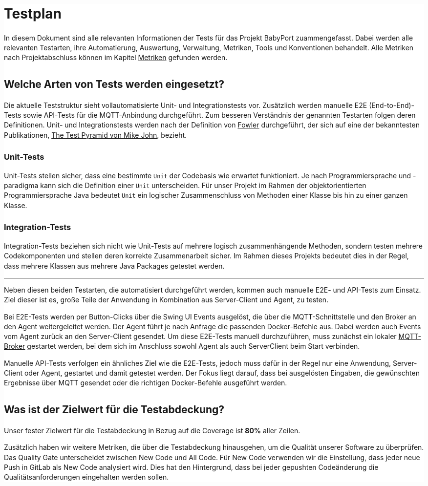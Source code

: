 # Testplan

In diesem Dokument sind alle relevanten Informationen der Tests für das Projekt BabyPort zuammengefasst. Dabei werden alle relevanten Testarten, ihre Automatierung, Auswertung, Verwaltung, Metriken, Tools und Konventionen behandelt.
Alle Metriken nach Projektabschluss können im Kapitel [Metriken](./Metriken.md) gefunden werden.

## Welche Arten von Tests werden eingesetzt?

Die aktuelle Teststruktur sieht vollautomatisierte Unit- und Integrationstests vor. Zusätzlich werden manuelle E2E (End-to-End)-Tests sowie API-Tests für die MQTT-Anbindung durchgeführt. Zum besseren Verständnis der genannten Testarten folgen deren Definitionen. Unit- und Integrationstests werden nach der Definition von [Fowler](https://martinfowler.com/articles/practical-test-pyramid.html) durchgeführt, der sich auf eine der bekanntesten Publikationen, [The Test Pyramid von Mike John](https://www.mountaingoatsoftware.com/blog/the-forgotten-layer-of-the-test-automation-pyramid), bezieht.

### Unit-Tests
Unit-Tests stellen sicher, dass eine bestimmte ``Unit`` der Codebasis wie erwartet funktioniert. Je nach Programmiersprache und -paradigma kann sich die Definition einer ``Unit`` unterscheiden. Für unser Projekt im Rahmen der objektorientierten Programmiersprache Java bedeutet ``Unit`` ein logischer Zusammenschluss von Methoden einer Klasse bis hin zu einer ganzen Klasse. 

### Integration-Tests
Integration-Tests beziehen sich nicht wie Unit-Tests auf mehrere logisch zusammenhängende Methoden, sondern testen mehrere Codekomponenten und stellen deren korrekte Zusammenarbeit sicher. Im Rahmen dieses Projekts bedeutet dies in der Regel, dass mehrere Klassen aus mehrere Java Packages getestet werden.

---

Neben diesen beiden Testarten, die automatisiert durchgeführt werden, kommen auch manuelle E2E- und API-Tests zum Einsatz. Ziel dieser ist es, große Teile der Anwendung in Kombination aus Server-Client und Agent, zu testen. 

Bei E2E-Tests werden per Button-Clicks über die Swing UI Events ausgelöst, die über die MQTT-Schnittstelle und den Broker an den Agent weitergeleitet werden. Der Agent führt je nach Anfrage die passenden Docker-Befehle aus. Dabei werden auch Events vom Agent zurück an den Server-Client gesendet. Um diese E2E-Tests manuell durchzuführen, muss zunächst ein lokaler [MQTT-Broker](https://mosquitto.org/) gestartet werden, bei dem sich im Anschluss sowohl Agent als auch ServerClient beim Start verbinden.

Manuelle API-Tests verfolgen ein ähnliches Ziel wie die E2E-Tests, jedoch muss dafür in der Regel nur eine Anwendung, Server-Client oder Agent, gestartet und damit getestet werden. Der Fokus liegt darauf, dass bei ausgelösten Eingaben, die gewünschten Ergebnisse über MQTT gesendet oder die richtigen Docker-Befehle ausgeführt werden. 

## Was ist der Zielwert für die Testabdeckung?

Unser fester Zielwert für die Testabdeckung in Bezug auf die Coverage ist **80%** aller Zeilen.

Zusätzlich haben wir weitere Metriken, die über die Testabdeckung hinausgehen, um die Qualität unserer Software zu überprüfen. Das Quality Gate unterscheidet zwischen New Code und All Code. Für New Code verwenden wir die Einstellung, dass jeder neue Push in GitLab als New Code analysiert wird. Dies hat den Hintergrund, dass bei jeder gepushten Codeänderung die Qualitätsanforderungen eingehalten werden sollen.
